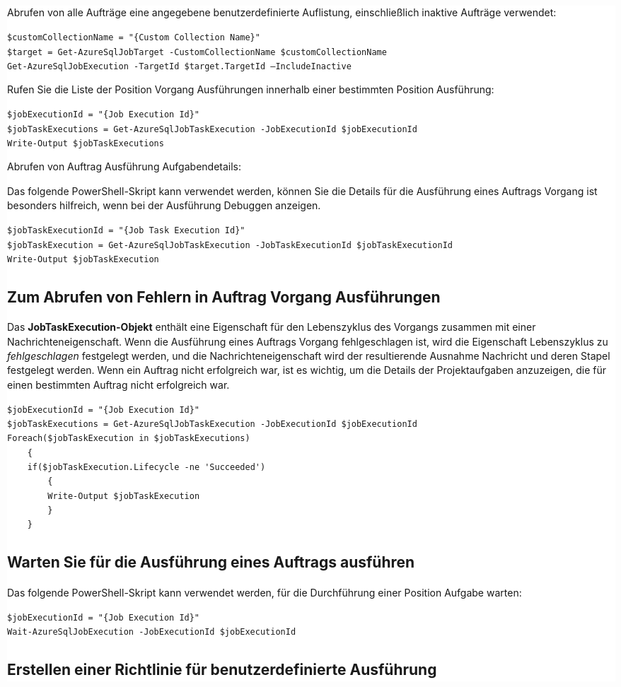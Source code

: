 Abrufen von alle Aufträge eine angegebene benutzerdefinierte Auflistung, einschließlich inaktive Aufträge verwendet:

    $customCollectionName = "{Custom Collection Name}"
    $target = Get-AzureSqlJobTarget -CustomCollectionName $customCollectionName
    Get-AzureSqlJobExecution -TargetId $target.TargetId –IncludeInactive
 
Rufen Sie die Liste der Position Vorgang Ausführungen innerhalb einer bestimmten Position Ausführung:

    $jobExecutionId = "{Job Execution Id}"
    $jobTaskExecutions = Get-AzureSqlJobTaskExecution -JobExecutionId $jobExecutionId
    Write-Output $jobTaskExecutions 

Abrufen von Auftrag Ausführung Aufgabendetails:

Das folgende PowerShell-Skript kann verwendet werden, können Sie die Details für die Ausführung eines Auftrags Vorgang ist besonders hilfreich, wenn bei der Ausführung Debuggen anzeigen.

    $jobTaskExecutionId = "{Job Task Execution Id}"
    $jobTaskExecution = Get-AzureSqlJobTaskExecution -JobTaskExecutionId $jobTaskExecutionId
    Write-Output $jobTaskExecution

## <a name="to-retrieve-failures-within-job-task-executions"></a>Zum Abrufen von Fehlern in Auftrag Vorgang Ausführungen

Das **JobTaskExecution-Objekt** enthält eine Eigenschaft für den Lebenszyklus des Vorgangs zusammen mit einer Nachrichteneigenschaft. Wenn die Ausführung eines Auftrags Vorgang fehlgeschlagen ist, wird die Eigenschaft Lebenszyklus zu *fehlgeschlagen* festgelegt werden, und die Nachrichteneigenschaft wird der resultierende Ausnahme Nachricht und deren Stapel festgelegt werden. Wenn ein Auftrag nicht erfolgreich war, ist es wichtig, um die Details der Projektaufgaben anzuzeigen, die für einen bestimmten Auftrag nicht erfolgreich war.

    $jobExecutionId = "{Job Execution Id}"
    $jobTaskExecutions = Get-AzureSqlJobTaskExecution -JobExecutionId $jobExecutionId
    Foreach($jobTaskExecution in $jobTaskExecutions) 
        {
        if($jobTaskExecution.Lifecycle -ne 'Succeeded')
            {
            Write-Output $jobTaskExecution
            }
        }

## <a name="to-wait-for-a-job-execution-to-complete"></a>Warten Sie für die Ausführung eines Auftrags ausführen

Das folgende PowerShell-Skript kann verwendet werden, für die Durchführung einer Position Aufgabe warten:

    $jobExecutionId = "{Job Execution Id}"
    Wait-AzureSqlJobExecution -JobExecutionId $jobExecutionId 

## <a name="create-a-custom-execution-policy"></a>Erstellen einer Richtlinie für benutzerdefinierte Ausführung
